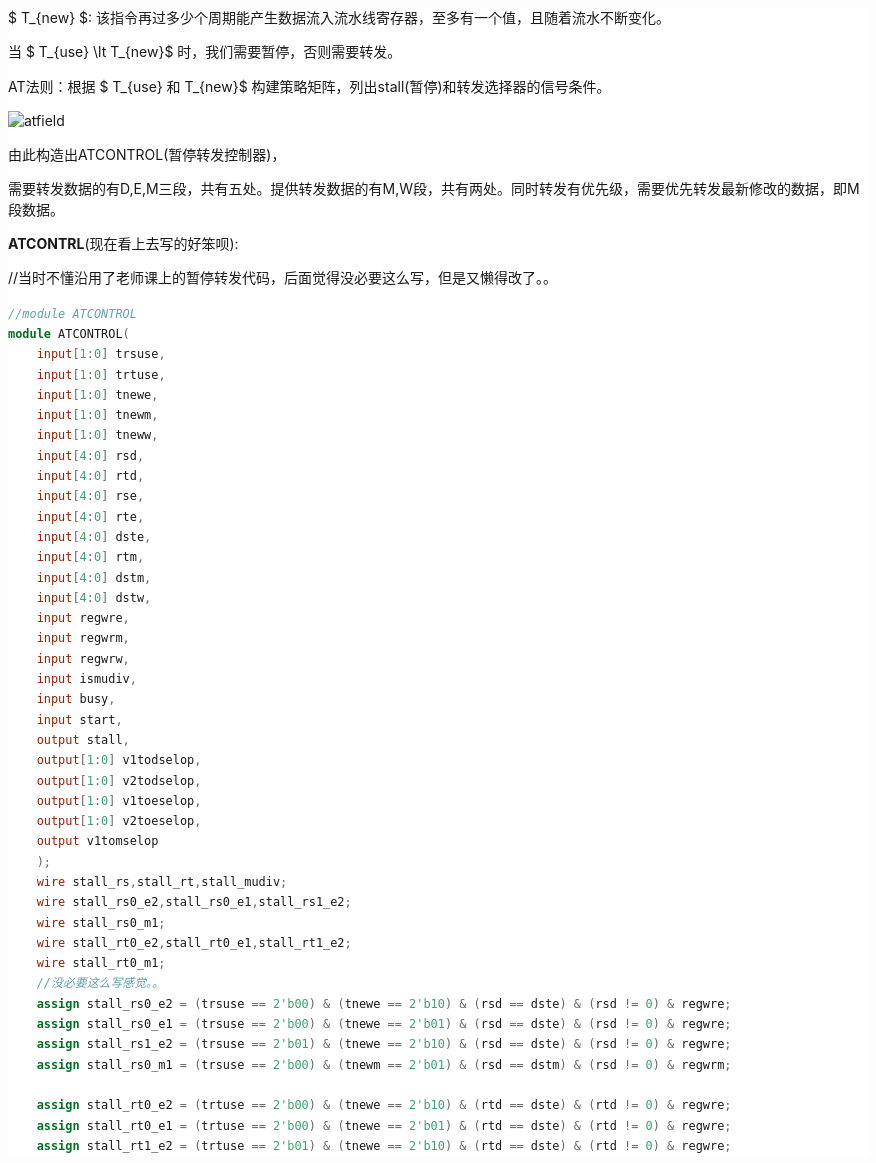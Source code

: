 $ T_{new} $: 该指令再过多少个周期能产生数据流入流水线寄存器，至多有一个值，且随着流水不断变化。 

当 $ T_{use} \lt T_{new}$ 时，我们需要暂停，否则需要转发。

AT法则：根据 $ T_{use} 和 T_{new}$  构建策略矩阵，列出stall(暂停)和转发选择器的信号条件。

![atfield](https://lonelywatch-1306651324.cos.ap-beijing.myqcloud.com/atfield.PNG)

由此构造出ATCONTROL(暂停转发控制器)，

需要转发数据的有D,E,M三段，共有五处。提供转发数据的有M,W段，共有两处。同时转发有优先级，需要优先转发最新修改的数据，即M段数据。

**ATCONTRL**(现在看上去写的好笨呗):

//当时不懂沿用了老师课上的暂停转发代码，后面觉得没必要这么写，但是又懒得改了。。

```verilog
//module ATCONTROL
module ATCONTROL(
	input[1:0] trsuse,
	input[1:0] trtuse,
	input[1:0] tnewe,
	input[1:0] tnewm,
	input[1:0] tneww,
	input[4:0] rsd,
	input[4:0] rtd,
	input[4:0] rse,
	input[4:0] rte,
	input[4:0] dste,
	input[4:0] rtm,
	input[4:0] dstm,
	input[4:0] dstw,
	input regwre,
	input regwrm,
	input regwrw,
	input ismudiv,
	input busy,
	input start,
	output stall,
	output[1:0] v1todselop,
	output[1:0] v2todselop,
	output[1:0] v1toeselop,
	output[1:0] v2toeselop,
	output v1tomselop
    );
	wire stall_rs,stall_rt,stall_mudiv;
	wire stall_rs0_e2,stall_rs0_e1,stall_rs1_e2;
	wire stall_rs0_m1;
	wire stall_rt0_e2,stall_rt0_e1,stall_rt1_e2;
	wire stall_rt0_m1;
	//没必要这么写感觉。。
    assign stall_rs0_e2 = (trsuse == 2'b00) & (tnewe == 2'b10) & (rsd == dste) & (rsd != 0) & regwre;
	assign stall_rs0_e1 = (trsuse == 2'b00) & (tnewe == 2'b01) & (rsd == dste) & (rsd != 0) & regwre;
	assign stall_rs1_e2 = (trsuse == 2'b01) & (tnewe == 2'b10) & (rsd == dste) & (rsd != 0) & regwre;
	assign stall_rs0_m1 = (trsuse == 2'b00) & (tnewm == 2'b01) & (rsd == dstm) & (rsd != 0) & regwrm;
	
	assign stall_rt0_e2 = (trtuse == 2'b00) & (tnewe == 2'b10) & (rtd == dste) & (rtd != 0) & regwre;
	assign stall_rt0_e1 = (trtuse == 2'b00) & (tnewe == 2'b01) & (rtd == dste) & (rtd != 0) & regwre;
	assign stall_rt1_e2 = (trtuse == 2'b01) & (tnewe == 2'b10) & (rtd == dste) & (rtd != 0) & regwre;
```